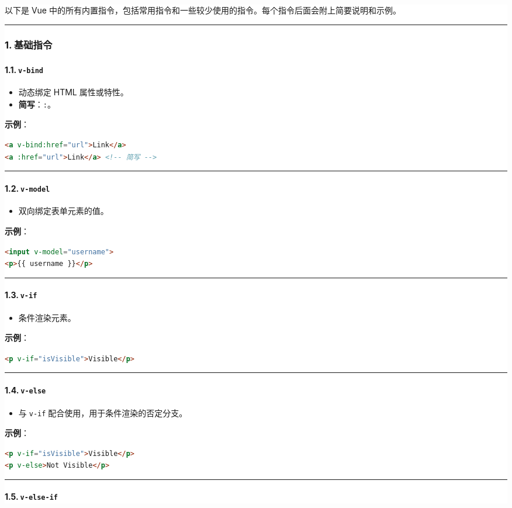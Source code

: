以下是 Vue 中的所有内置指令，包括常用指令和一些较少使用的指令。每个指令后面会附上简要说明和示例。

---

### **1. 基础指令**

#### **1.1. `v-bind`**

- 动态绑定 HTML 属性或特性。
- **简写**：`:`。

**示例**：

```html
<a v-bind:href="url">Link</a>
<a :href="url">Link</a> <!-- 简写 -->
```

---

#### **1.2. `v-model`**

- 双向绑定表单元素的值。

**示例**：

```html
<input v-model="username">
<p>{{ username }}</p>
```

---

#### **1.3. `v-if`**

- 条件渲染元素。

**示例**：

```html
<p v-if="isVisible">Visible</p>
```

---

#### **1.4. `v-else`**

- 与 `v-if` 配合使用，用于条件渲染的否定分支。

**示例**：

```html
<p v-if="isVisible">Visible</p>
<p v-else>Not Visible</p>
```

---

#### **1.5. `v-else-if`**
